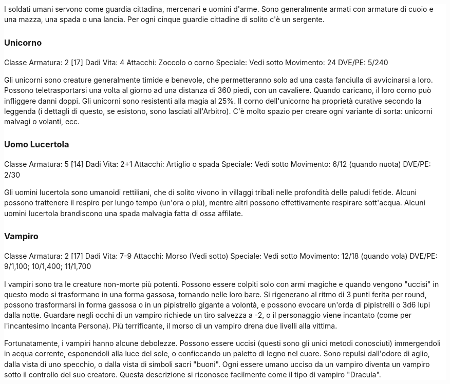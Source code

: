 I soldati umani servono come guardia cittadina, mercenari e uomini d'arme. Sono generalmente armati con armature di cuoio e una mazza, una spada o una lancia. Per ogni cinque guardie cittadine di solito c'è un sergente.

### Unicorno
Classe Armatura: 2 [17]
Dadi Vita: 4
Attacchi: Zoccolo o corno
Speciale: Vedi sotto
Movimento: 24
DVE/PE: 5/240

Gli unicorni sono creature generalmente timide e benevole, che permetteranno solo ad una casta fanciulla di avvicinarsi a loro. Possono teletrasportarsi una volta al giorno ad una distanza di 360 piedi, con un cavaliere. Quando caricano, il loro corno può infliggere danni doppi. Gli unicorni sono resistenti alla magia al 25%. Il corno dell'unicorno ha proprietà curative secondo la leggenda (i dettagli di questo, se esistono, sono lasciati all'Arbitro). C'è molto spazio per creare ogni variante di sorta: unicorni malvagi o volanti, ecc.

### Uomo Lucertola
Classe Armatura: 5 [14]
Dadi Vita: 2+1
Attacchi: Artiglio o spada
Speciale: Vedi sotto
Movimento: 6/12 (quando nuota)
DVE/PE: 2/30

Gli uomini lucertola sono umanoidi rettiliani, che di solito vivono in villaggi tribali nelle profondità delle paludi fetide. Alcuni possono trattenere il respiro per lungo tempo (un'ora o più), mentre altri possono effettivamente respirare sott'acqua. Alcuni uomini lucertola brandiscono una spada malvagia fatta di ossa affilate.

### Vampiro
Classe Armatura: 2 [17]
Dadi Vita: 7-9
Attacchi: Morso (Vedi sotto)
Speciale: Vedi sotto
Movimento: 12/18 (quando vola)
DVE/PE: 9/1,100; 10/1,400;
11/1,700

I vampiri sono tra le creature non-morte più potenti. Possono essere colpiti solo con armi magiche e quando vengono "uccisi" in questo modo si trasformano in una forma gassosa, tornando nelle loro bare. Si rigenerano al ritmo di 3 punti ferita per round, possono trasformarsi in forma gassosa o in un pipistrello gigante a volontà, e possono evocare un'orda di pipistrelli o 3d6 lupi dalla notte. Guardare negli occhi di un vampiro richiede un tiro salvezza a -2, o il personaggio viene incantato (come per l'incantesimo Incanta Persona). Più terrificante, il morso di un vampiro drena due livelli alla vittima.

Fortunatamente, i vampiri hanno alcune debolezze. Possono essere uccisi (questi sono gli unici metodi conosciuti) immergendoli in acqua corrente, esponendoli alla luce del sole, o conficcando un paletto di legno nel cuore. Sono repulsi dall'odore di aglio, dalla vista di uno specchio, o dalla vista di simboli sacri "buoni". Ogni essere umano ucciso da un vampiro diventa un vampiro sotto il controllo del suo creatore. Questa descrizione si riconosce facilmente come il tipo di vampiro "Dracula".
